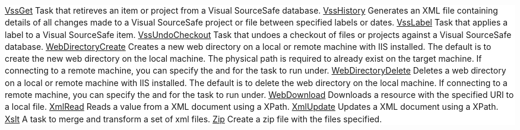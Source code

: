   <tr>
    <td><a href="Documentation/TaskDocs.md#VssGet">VssGet</a></td>
    <td>Task that retireves an item or project from a Visual SourceSafe database.</td>
  </tr>
  <tr>
    <td><a href="Documentation/TaskDocs.md#VssHistory">VssHistory</a></td>
    <td>Generates an XML file containing details of all changes made
            to a Visual SourceSafe project or file between specified labels or dates.</td>
  </tr>
  <tr>
    <td><a href="Documentation/TaskDocs.md#VssLabel">VssLabel</a></td>
    <td>Task that applies a label to a Visual SourceSafe item.</td>
  </tr>
  <tr>
    <td><a href="Documentation/TaskDocs.md#VssUndoCheckout">VssUndoCheckout</a></td>
    <td>Task that undoes a checkout of files or projects
            against a Visual SourceSafe database.</td>
  </tr>
  <tr>
    <td><a href="Documentation/TaskDocs.md#WebDirectoryCreate">WebDirectoryCreate</a></td>
    <td>Creates a new web directory on a local or remote machine with IIS installed.  The default is 
            to create the new web directory on the local machine.  The physical path is required to already exist
            on the target machine.  If connecting to a remote machine, you can specify the 
            and  for the task to run under.</td>
  </tr>
  <tr>
    <td><a href="Documentation/TaskDocs.md#WebDirectoryDelete">WebDirectoryDelete</a></td>
    <td>Deletes a web directory on a local or remote machine with IIS installed.  The default is 
            to delete the web directory on the local machine.  If connecting to a remote machine, you
            can specify the  and  for the
            task to run under.</td>
  </tr>
  <tr>
    <td><a href="Documentation/TaskDocs.md#WebDownload">WebDownload</a></td>
    <td>Downloads a resource with the specified URI to a local file.</td>
  </tr>
  <tr>
    <td><a href="Documentation/TaskDocs.md#XmlRead">XmlRead</a></td>
    <td>Reads a value from a XML document using a XPath.</td>
  </tr>
  <tr>
    <td><a href="Documentation/TaskDocs.md#XmlUpdate">XmlUpdate</a></td>
    <td>Updates a XML document using a XPath.</td>
  </tr>
  <tr>
    <td><a href="Documentation/TaskDocs.md#Xslt">Xslt</a></td>
    <td>A task to merge and transform
             a set of xml files.</td>
  </tr>
  <tr>
    <td><a href="Documentation/TaskDocs.md#Zip">Zip</a></td>
    <td>Create a zip file with the files specified.</td>
  </tr>
</table>
